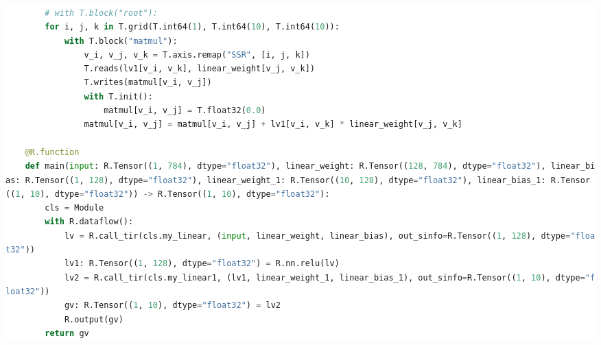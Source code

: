 ```python {linenos=true}
        # with T.block("root"):
        for i, j, k in T.grid(T.int64(1), T.int64(10), T.int64(10)):
            with T.block("matmul"):
                v_i, v_j, v_k = T.axis.remap("SSR", [i, j, k])
                T.reads(lv1[v_i, v_k], linear_weight[v_j, v_k])
                T.writes(matmul[v_i, v_j])
                with T.init():
                    matmul[v_i, v_j] = T.float32(0.0)
                matmul[v_i, v_j] = matmul[v_i, v_j] + lv1[v_i, v_k] * linear_weight[v_j, v_k]

    @R.function
    def main(input: R.Tensor((1, 784), dtype="float32"), linear_weight: R.Tensor((128, 784), dtype="float32"), linear_bias: R.Tensor((1, 128), dtype="float32"), linear_weight_1: R.Tensor((10, 128), dtype="float32"), linear_bias_1: R.Tensor((1, 10), dtype="float32")) -> R.Tensor((1, 10), dtype="float32"):
        cls = Module
        with R.dataflow():
            lv = R.call_tir(cls.my_linear, (input, linear_weight, linear_bias), out_sinfo=R.Tensor((1, 128), dtype="float32"))
            lv1: R.Tensor((1, 128), dtype="float32") = R.nn.relu(lv)
            lv2 = R.call_tir(cls.my_linear1, (lv1, linear_weight_1, linear_bias_1), out_sinfo=R.Tensor((1, 10), dtype="float32"))
            gv: R.Tensor((1, 10), dtype="float32") = lv2
            R.output(gv)
        return gv
```
